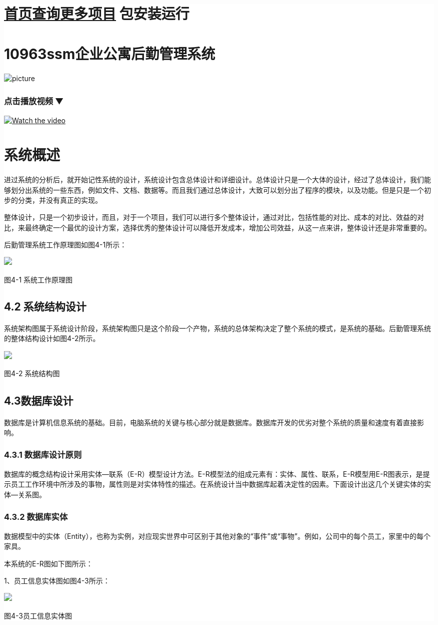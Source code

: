 # [首页查询更多项目](https://github.com/GraduationProject-ssm) 包安装运行


# 10963ssm企业公寓后勤管理系统

![picture](https://raw.githubusercontent.com/GraduationProject-springboot/.github/main/img/wx.png)

### 点击播放视频 ▼
[![Watch the video](https://i.sstatic.net/Vp2cE.png)](https://www.bilibili.com/video/BV1Sh44eDEx6?p=62)


# 系统概述
进过系统的分析后，就开始记性系统的设计，系统设计包含总体设计和详细设计。总体设计只是一个大体的设计，经过了总体设计，我们能够划分出系统的一些东西，例如文件、文档、数据等。而且我们通过总体设计，大致可以划分出了程序的模块，以及功能。但是只是一个初步的分类，并没有真正的实现。

整体设计，只是一个初步设计，而且，对于一个项目，我们可以进行多个整体设计，通过对比，包括性能的对比、成本的对比、效益的对比，来最终确定一个最优的设计方案，选择优秀的整体设计可以降低开发成本，增加公司效益，从这一点来讲，整体设计还是非常重要的。

后勤管理系统工作原理图如图4-1所示：

![](/md/blog.012.png)

图4-1 系统工作原理图
## 4.2 系统结构设计
系统架构图属于系统设计阶段，系统架构图只是这个阶段一个产物，系统的总体架构决定了整个系统的模式，是系统的基础。后勤管理系统的整体结构设计如图4-2所示。

![](/md/blog.013.png)

图4-2 系统结构图
## 4.3数据库设计
数据库是计算机信息系统的基础。目前，电脑系统的关键与核心部分就是数据库。数据库开发的优劣对整个系统的质量和速度有着直接影响。
### 4.3.1 数据库设计原则
数据库的概念结构设计采用实体—联系（E-R）模型设计方法。E-R模型法的组成元素有：实体、属性、联系，E-R模型用E-R图表示，是提示员工工作环境中所涉及的事物，属性则是对实体特性的描述。在系统设计当中数据库起着决定性的因素。下面设计出这几个关键实体的实体—关系图。
### 4.3.2 数据库实体
数据模型中的实体（Entity），也称为实例，对应现实世界中可区别于其他对象的“事件”或“事物”。例如，公司中的每个员工，家里中的每个家具。

本系统的E-R图如下图所示：

1、员工信息实体图如图4-3所示：

![](/md/blog.014.png)

图4-3员工信息实体图
